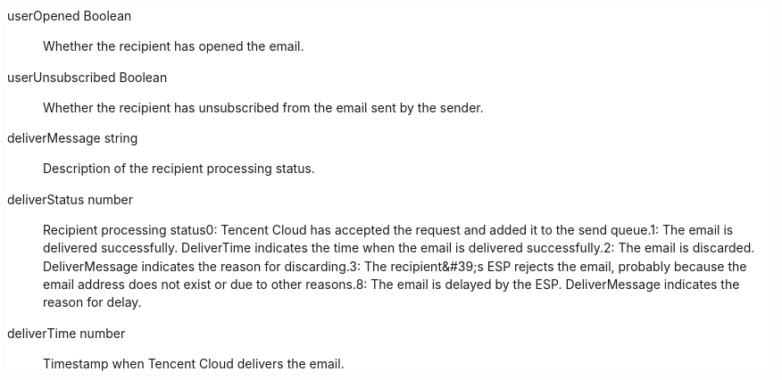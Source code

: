 </dd><dt class="property-required"
            title="Required">
        <span id="useropened_java">
<a data-swiftype-name="resource-property" data-swiftype-type="text" href="#useropened_java" style="color: inherit; text-decoration: inherit;">user<wbr>Opened</a>
</span>
        <span class="property-indicator"></span>
        <span class="property-type">Boolean</span>
    </dt>
    <dd><p>Whether the recipient has opened the email.</p>
</dd><dt class="property-required"
            title="Required">
        <span id="userunsubscribed_java">
<a data-swiftype-name="resource-property" data-swiftype-type="text" href="#userunsubscribed_java" style="color: inherit; text-decoration: inherit;">user<wbr>Unsubscribed</a>
</span>
        <span class="property-indicator"></span>
        <span class="property-type">Boolean</span>
    </dt>
    <dd><p>Whether the recipient has unsubscribed from the email sent by the sender.</p>
</dd></dl>
</pulumi-choosable>
</div>

<div>
<pulumi-choosable type="language" values="javascript,typescript">
<dl class="resources-properties"><dt class="property-required"
            title="Required">
        <span id="delivermessage_nodejs">
<a data-swiftype-name="resource-property" data-swiftype-type="text" href="#delivermessage_nodejs" style="color: inherit; text-decoration: inherit;">deliver<wbr>Message</a>
</span>
        <span class="property-indicator"></span>
        <span class="property-type">string</span>
    </dt>
    <dd><p>Description of the recipient processing status.</p>
</dd><dt class="property-required"
            title="Required">
        <span id="deliverstatus_nodejs">
<a data-swiftype-name="resource-property" data-swiftype-type="text" href="#deliverstatus_nodejs" style="color: inherit; text-decoration: inherit;">deliver<wbr>Status</a>
</span>
        <span class="property-indicator"></span>
        <span class="property-type">number</span>
    </dt>
    <dd><p>Recipient processing status0: Tencent Cloud has accepted the request and added it to the send queue.1: The email is delivered successfully. DeliverTime indicates the time when the email is delivered successfully.2: The email is discarded. DeliverMessage indicates the reason for discarding.3: The recipient&amp;#39;s ESP rejects the email, probably because the email address does not exist or due to other reasons.8: The email is delayed by the ESP. DeliverMessage indicates the reason for delay.</p>
</dd><dt class="property-required"
            title="Required">
        <span id="delivertime_nodejs">
<a data-swiftype-name="resource-property" data-swiftype-type="text" href="#delivertime_nodejs" style="color: inherit; text-decoration: inherit;">deliver<wbr>Time</a>
</span>
        <span class="property-indicator"></span>
        <span class="property-type">number</span>
    </dt>
    <dd><p>Timestamp when Tencent Cloud delivers the email.</p>
</dd><dt class="property-required"
            title="Required">
        <span id="fromemailaddress_nodejs">